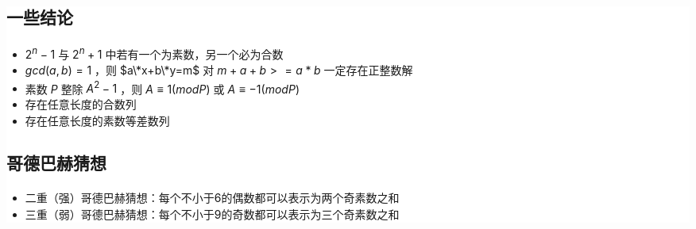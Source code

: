 
## 一些结论

* $2^n-1$ 与 $2^n+1$ 中若有一个为素数，另一个必为合数
* $gcd(a,b)=1$ ，则 $a\*x+b\*y=m$ 对 $m+a+b>=a*b$ 一定存在正整数解
* 素数 $P$ 整除 $A^2-1$ ，则 $A \equiv 1(modP)$ 或 $A \equiv -1(modP)$
* 存在任意长度的合数列
* 存在任意长度的素数等差数列



## 哥德巴赫猜想

* 二重（强）哥德巴赫猜想：每个不小于6的偶数都可以表示为两个奇素数之和
* 三重（弱）哥德巴赫猜想：每个不小于9的奇数都可以表示为三个奇素数之和
